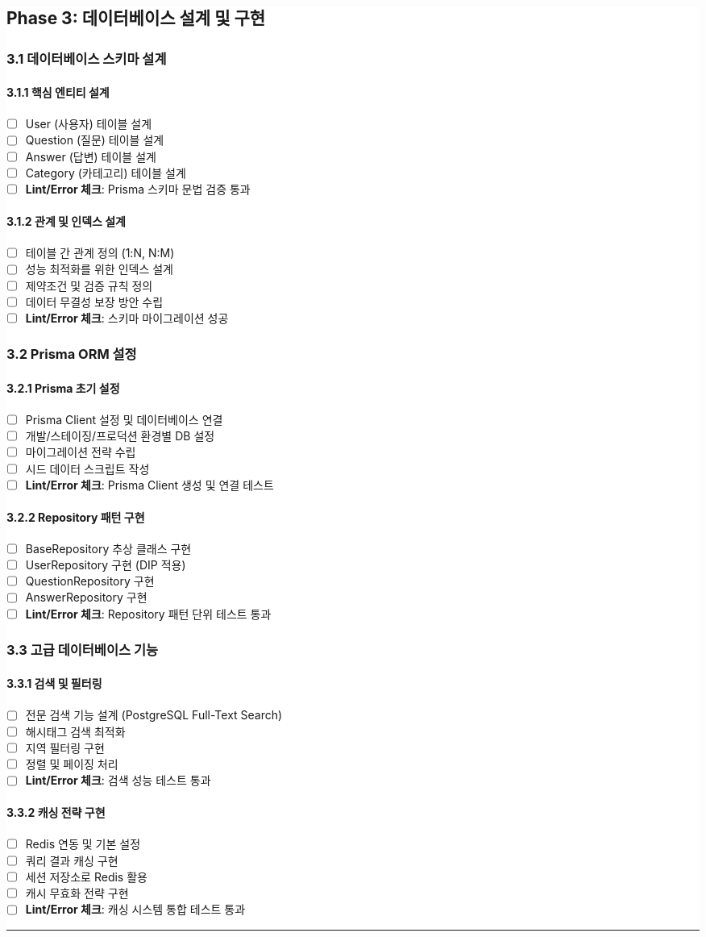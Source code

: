 
## Phase 3: 데이터베이스 설계 및 구현

### 3.1 데이터베이스 스키마 설계

#### 3.1.1 핵심 엔티티 설계

- [ ] User (사용자) 테이블 설계
- [ ] Question (질문) 테이블 설계
- [ ] Answer (답변) 테이블 설계
- [ ] Category (카테고리) 테이블 설계
- [ ] **Lint/Error 체크**: Prisma 스키마 문법 검증 통과

#### 3.1.2 관계 및 인덱스 설계

- [ ] 테이블 간 관계 정의 (1:N, N:M)
- [ ] 성능 최적화를 위한 인덱스 설계
- [ ] 제약조건 및 검증 규칙 정의
- [ ] 데이터 무결성 보장 방안 수립
- [ ] **Lint/Error 체크**: 스키마 마이그레이션 성공

### 3.2 Prisma ORM 설정

#### 3.2.1 Prisma 초기 설정

- [ ] Prisma Client 설정 및 데이터베이스 연결
- [ ] 개발/스테이징/프로덕션 환경별 DB 설정
- [ ] 마이그레이션 전략 수립
- [ ] 시드 데이터 스크립트 작성
- [ ] **Lint/Error 체크**: Prisma Client 생성 및 연결 테스트

#### 3.2.2 Repository 패턴 구현

- [ ] BaseRepository 추상 클래스 구현
- [ ] UserRepository 구현 (DIP 적용)
- [ ] QuestionRepository 구현
- [ ] AnswerRepository 구현
- [ ] **Lint/Error 체크**: Repository 패턴 단위 테스트 통과

### 3.3 고급 데이터베이스 기능

#### 3.3.1 검색 및 필터링

- [ ] 전문 검색 기능 설계 (PostgreSQL Full-Text Search)
- [ ] 해시태그 검색 최적화
- [ ] 지역 필터링 구현
- [ ] 정렬 및 페이징 처리
- [ ] **Lint/Error 체크**: 검색 성능 테스트 통과

#### 3.3.2 캐싱 전략 구현

- [ ] Redis 연동 및 기본 설정
- [ ] 쿼리 결과 캐싱 구현
- [ ] 세션 저장소로 Redis 활용
- [ ] 캐시 무효화 전략 구현
- [ ] **Lint/Error 체크**: 캐싱 시스템 통합 테스트 통과

---